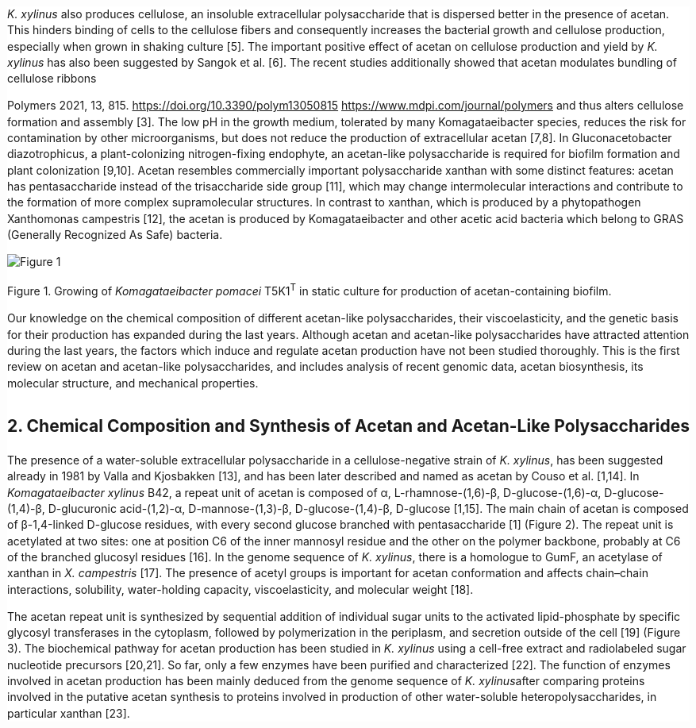 *K. xylinus* also produces cellulose, an insoluble extracellular polysaccharide that is dispersed better in the presence of acetan. This hinders binding of cells to the cellulose fibers and consequently increases the bacterial growth and cellulose production, especially when grown in shaking culture [5]. The important positive effect of acetan on cellulose production and yield by *K. xylinus* has also been suggested by Sangok et al. [6]. The recent studies additionally showed that acetan modulates bundling of cellulose ribbons

Polymers 2021, 13, 815. https://doi.org/10.3390/polym13050815
https://www.mdpi.com/journal/polymers
and thus alters cellulose formation and assembly [3]. The low pH in the growth medium, tolerated by many Komagataeibacter species, reduces the risk for contamination by other microorganisms, but does not reduce the production of extracellular acetan [7,8]. In Gluconacetobacter diazotrophicus, a plant-colonizing nitrogen-fixing endophyte, an acetan-like polysaccharide is required for biofilm formation and plant colonization [9,10]. Acetan resembles commercially important polysaccharide xanthan with some distinct features: acetan has pentasaccharide instead of the trisaccharide side group [11], which may change intermolecular interactions and contribute to the formation of more complex supramolecular structures. In contrast to xanthan, which is produced by a phytopathogen Xanthomonas campestris [12], the acetan is produced by Komagataeibacter and other acetic acid bacteria which belong to GRAS (Generally Recognized As Safe) bacteria.

![Figure 1](image.png)

Figure 1. Growing of *Komagataeibacter pomacei* T5K1<sup>T</sup> in static culture for production of acetan-containing biofilm.

Our knowledge on the chemical composition of different acetan-like polysaccharides, their viscoelasticity, and the genetic basis for their production has expanded during the last years. Although acetan and acetan-like polysaccharides have attracted attention during the last years, the factors which induce and regulate acetan production have not been studied thoroughly. This is the first review on acetan and acetan-like polysaccharides, and includes analysis of recent genomic data, acetan biosynthesis, its molecular structure, and mechanical properties.

## 2. Chemical Composition and Synthesis of Acetan and Acetan-Like Polysaccharides

The presence of a water-soluble extracellular polysaccharide in a cellulose-negative strain of *K. xylinus*, has been suggested already in 1981 by Valla and Kjosbakken [13], and has been later described and named as acetan by Couso et al. [1,14]. In *Komagataeibacter xylinus* B42, a repeat unit of acetan is composed of α, L-rhamnose-(1,6)-β, D-glucose-(1,6)-α, D-glucose-(1,4)-β, D-glucuronic acid-(1,2)-α, D-mannose-(1,3)-β, D-glucose-(1,4)-β, D-glucose [1,15]. The main chain of acetan is composed of β-1,4-linked D-glucose residues, with every second glucose branched with pentasaccharide [1] (Figure 2). The repeat unit is acetylated at two sites: one at position C6 of the inner mannosyl residue and the other on the polymer backbone, probably at C6 of the branched glucosyl residues [16]. In the genome sequence of *K. xylinus*, there is a homologue to GumF, an acetylase of xanthan in *X. campestris* [17]. The presence of acetyl groups is important for acetan conformation and affects chain–chain interactions, solubility, water-holding capacity, viscoelasticity, and molecular weight [18].

The acetan repeat unit is synthesized by sequential addition of individual sugar units to the activated lipid-phosphate by specific glycosyl transferases in the cytoplasm, followed by polymerization in the periplasm, and secretion outside of the cell [19] (Figure 3). The biochemical pathway for acetan production has been studied in *K. xylinus* using a cell-free extract and radiolabeled sugar nucleotide precursors [20,21]. So far, only a few enzymes have been purified and characterized [22]. The function of enzymes involved in acetan production has been mainly deduced from the genome sequence of *K. xylinus*after comparing proteins involved in the putative acetan synthesis to proteins involved in production of other water-soluble heteropolysaccharides, in particular xanthan [23].
